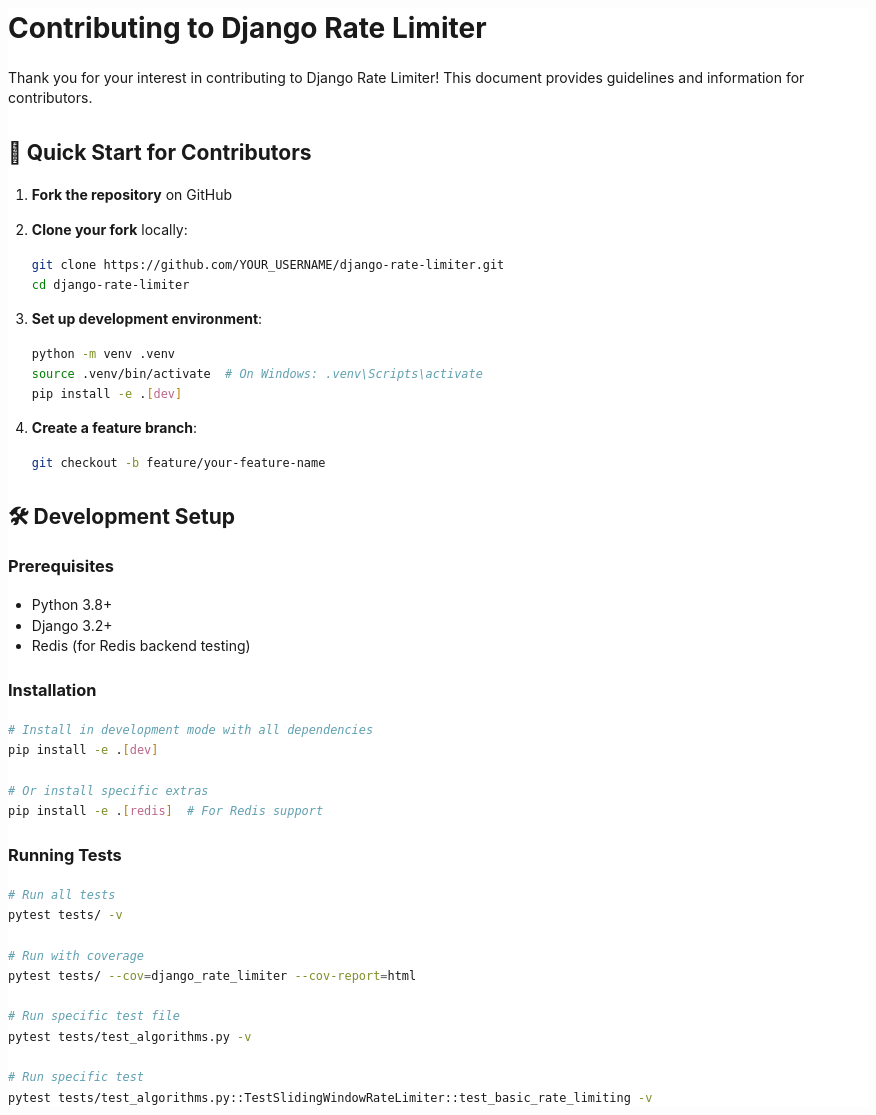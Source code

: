 # Contributing to Django Rate Limiter

Thank you for your interest in contributing to Django Rate Limiter! This document provides guidelines and information for contributors.

## 🚀 Quick Start for Contributors

1. **Fork the repository** on GitHub
2. **Clone your fork** locally:
   ```bash
   git clone https://github.com/YOUR_USERNAME/django-rate-limiter.git
   cd django-rate-limiter
   ```

3. **Set up development environment**:
   ```bash
   python -m venv .venv
   source .venv/bin/activate  # On Windows: .venv\Scripts\activate
   pip install -e .[dev]
   ```

4. **Create a feature branch**:
   ```bash
   git checkout -b feature/your-feature-name
   ```

## 🛠️ Development Setup

### Prerequisites
- Python 3.8+
- Django 3.2+
- Redis (for Redis backend testing)

### Installation
```bash
# Install in development mode with all dependencies
pip install -e .[dev]

# Or install specific extras
pip install -e .[redis]  # For Redis support
```

### Running Tests
```bash
# Run all tests
pytest tests/ -v

# Run with coverage
pytest tests/ --cov=django_rate_limiter --cov-report=html

# Run specific test file
pytest tests/test_algorithms.py -v

# Run specific test
pytest tests/test_algorithms.py::TestSlidingWindowRateLimiter::test_basic_rate_limiting -v
```
